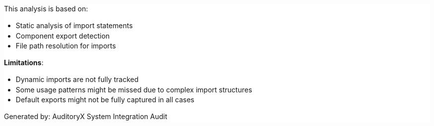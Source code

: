 This analysis is based on:
- Static analysis of import statements
- Component export detection
- File path resolution for imports

**Limitations**:
- Dynamic imports are not fully tracked
- Some usage patterns might be missed due to complex import structures
- Default exports might not be fully captured in all cases

Generated by: AuditoryX System Integration Audit

